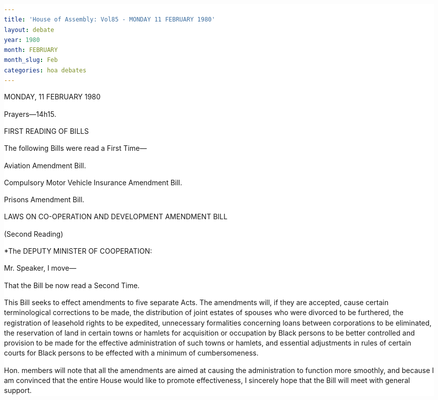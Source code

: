 ```yaml
---
title: 'House of Assembly: Vol85 - MONDAY 11 FEBRUARY 1980'
layout: debate
year: 1980
month: FEBRUARY
month_slug: Feb
categories: hoa debates
---
```


<debateSection name="#opening">

<heading><span class="col_445-446" refersTo="page_0241"/>MONDAY, 11 FEBRUARY 1980</heading>

<prayers><narrative>Prayers&#x2014;<recordedTime time="1980-02-11T14:15:00">14h15.</recordedTime></narrative></prayers>

<debateSection name="#first_reading_of_bills">

<heading>FIRST READING OF BILLS</heading>

<p>The following Bills were read a First Time&#x2014;</p>

<block name="quote">Aviation Amendment Bill.</block>

<block name="quote">Compulsory Motor Vehicle Insurance Amendment Bill.</block>

<block name="quote">Prisons Amendment Bill.</block>

</debateSection>

<debateSection name="#laws_on_co-operation_and_development_amendment_bill">

<heading>LAWS ON CO-OPERATION AND DEVELOPMENT AMENDMENT BILL</heading>

<summary>(Second Reading)</summary>

<speech by="#deputy_minister_of_cooperation">

<from>*The <person refersTo="hansard_za">DEPUTY MINISTER OF COOPERATION</person>:</from>

<p>Mr. Speaker, I move&#x2014;</p>

<block name="quote">That the Bill be now read a Second Time.</block>

<p>This Bill seeks to effect amendments to five separate Acts. The amendments will, if they are accepted, cause certain terminological corrections to be made, the distribution of joint estates of spouses who were divorced to be furthered, the registration of leasehold rights to be expedited, unnecessary formalities concerning loans between corporations to be eliminated, the reservation of land in certain towns or hamlets for acquisition or occupation by Black persons to be better controlled and provision to be made for the effective administration of such towns or hamlets, and essential adjustments in rules of certain courts for Black persons to be effected with a minimum of cumbersomeness.</p>

<p>Hon. members will note that all the amendments are aimed at causing the administration to function more smoothly, and because I am convinced that the entire House would like to promote effectiveness, I sincerely hope that the Bill will meet with general support.</p>

</speech>
